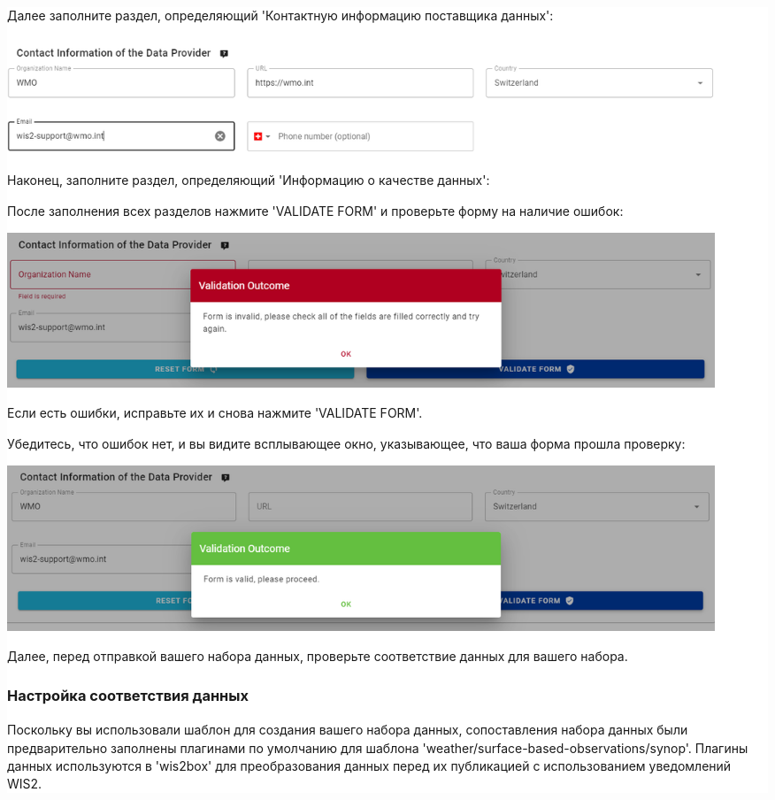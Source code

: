 Далее заполните раздел, определяющий 'Контактную информацию поставщика данных':

<img alt="Редактор метаданных: контактная информация" src="/../assets/img/wis2box-metadata-editor-part3.png" width="800">

Наконец, заполните раздел, определяющий 'Информацию о качестве данных':

После заполнения всех разделов нажмите 'VALIDATE FORM' и проверьте форму на наличие ошибок:

<img alt="Редактор метаданных: проверка" src="/../assets/img/wis2box-metadata-validation-error.png" width="800">

Если есть ошибки, исправьте их и снова нажмите 'VALIDATE FORM'.

Убедитесь, что ошибок нет, и вы видите всплывающее окно, указывающее, что ваша форма прошла проверку:

<img alt="Редактор метаданных: успешная проверка" src="/../assets/img/wis2box-metadata-validation-success.png" width="800">

Далее, перед отправкой вашего набора данных, проверьте соответствие данных для вашего набора.

### Настройка соответствия данных

Поскольку вы использовали шаблон для создания вашего набора данных, сопоставления набора данных были предварительно заполнены плагинами по умолчанию для шаблона 'weather/surface-based-observations/synop'. Плагины данных используются в 'wis2box' для преобразования данных перед их публикацией с использованием уведомлений WIS2.

